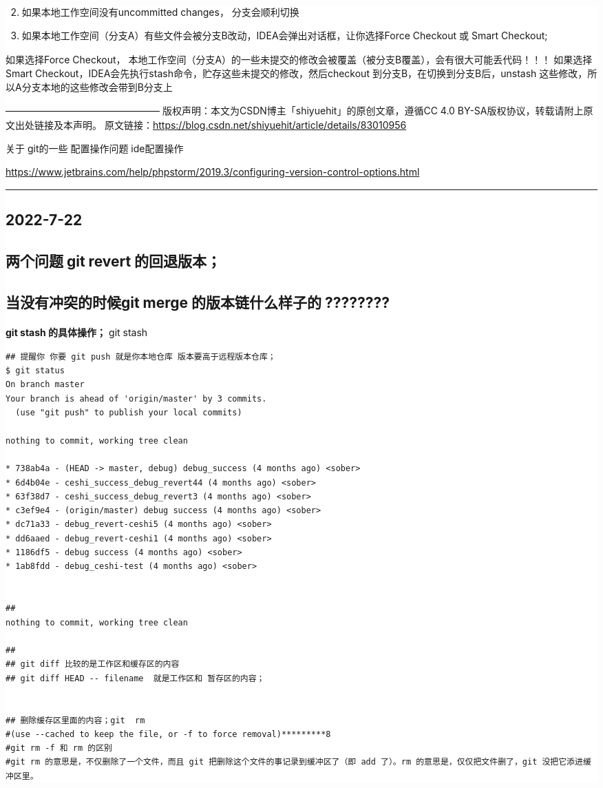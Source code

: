 2. 如果本地工作空间没有uncommitted changes， 分支会顺利切换

3. 如果本地工作空间（分支A）有些文件会被分支B改动，IDEA会弹出对话框，让你选择Force Checkout 或 Smart Checkout;

如果选择Force Checkout， 本地工作空间（分支A）的一些未提交的修改会被覆盖（被分支B覆盖），会有很大可能丢代码！！！
如果选择Smart Checkout，IDEA会先执行stash命令，贮存这些未提交的修改，然后checkout 到分支B，在切换到分支B后，unstash 这些修改，所以A分支本地的这些修改会带到B分支上

————————————————
版权声明：本文为CSDN博主「shiyuehit」的原创文章，遵循CC 4.0 BY-SA版权协议，转载请附上原文出处链接及本声明。
原文链接：https://blog.csdn.net/shiyuehit/article/details/83010956





关于 git的一些 配置操作问题 ide配置操作



https://www.jetbrains.com/help/phpstorm/2019.3/configuring-version-control-options.html



-----



## 2022-7-22  

## 两个问题  git revert  的回退版本； 

## 当没有冲突的时候git merge 的版本链什么样子的  ????????



**git stash  的具体操作；**  git stash 



````shell
## 提醒你 你要 git push 就是你本地仓库 版本要高于远程版本仓库；
$ git status
On branch master
Your branch is ahead of 'origin/master' by 3 commits.
  (use "git push" to publish your local commits)

nothing to commit, working tree clean

* 738ab4a - (HEAD -> master, debug) debug_success (4 months ago) <sober>
* 6d4b04e - ceshi_success_debug_revert44 (4 months ago) <sober>
* 63f38d7 - ceshi_success_debug_revert3 (4 months ago) <sober>
* c3ef9e4 - (origin/master) debug success (4 months ago) <sober>
* dc71a33 - debug_revert-ceshi5 (4 months ago) <sober>
* dd6aaed - debug_revert-ceshi1 (4 months ago) <sober>
* 1186df5 - debug success (4 months ago) <sober>
* 1ab8fdd - debug_ceshi-test (4 months ago) <sober>


##
nothing to commit, working tree clean

##
## git diff 比较的是工作区和缓存区的内容
## git diff HEAD -- filename  就是工作区和 暂存区的内容；


## 删除缓存区里面的内容；git  rm 
#(use --cached to keep the file, or -f to force removal)*********8
#git rm -f 和 rm 的区别
#git rm 的意思是，不仅删除了一个文件，而且 git 把删除这个文件的事记录到缓冲区了（即 add 了）。rm 的意思是，仅仅把文件删了，git 没把它添进缓冲区里。
````